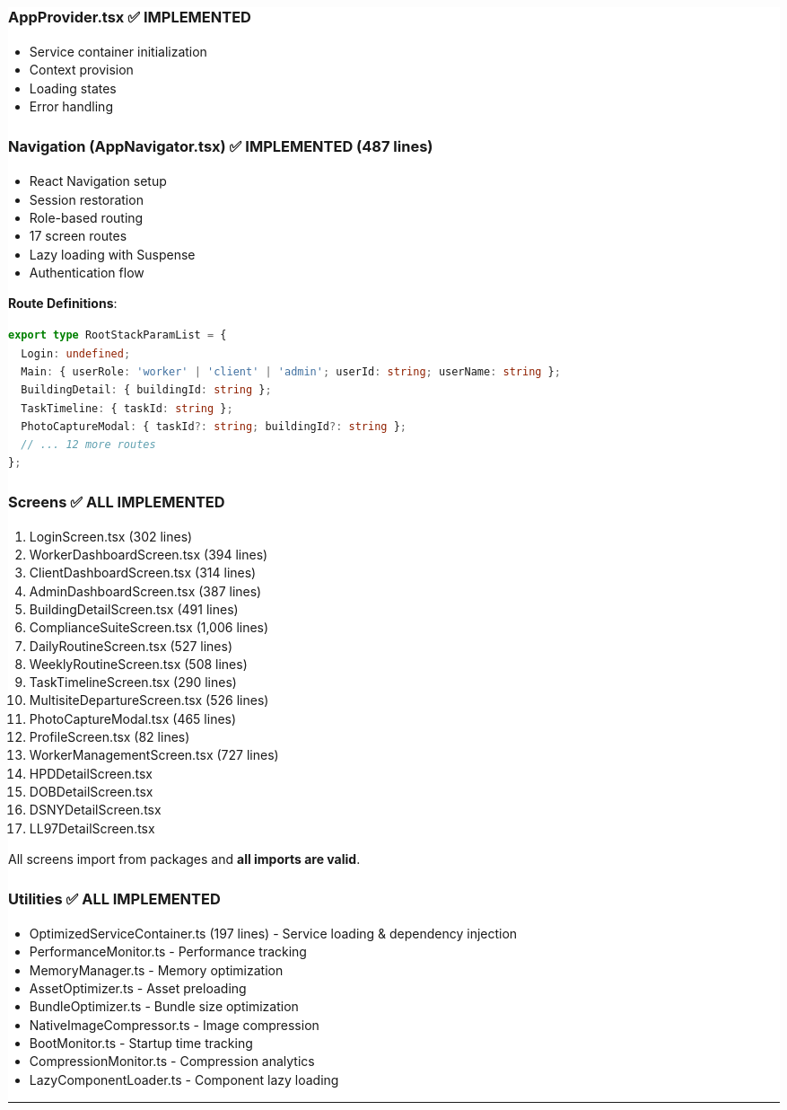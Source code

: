 ### AppProvider.tsx ✅ IMPLEMENTED
- Service container initialization
- Context provision
- Loading states
- Error handling

### Navigation (AppNavigator.tsx) ✅ IMPLEMENTED (487 lines)
- React Navigation setup
- Session restoration
- Role-based routing
- 17 screen routes
- Lazy loading with Suspense
- Authentication flow

**Route Definitions**:
```typescript
export type RootStackParamList = {
  Login: undefined;
  Main: { userRole: 'worker' | 'client' | 'admin'; userId: string; userName: string };
  BuildingDetail: { buildingId: string };
  TaskTimeline: { taskId: string };
  PhotoCaptureModal: { taskId?: string; buildingId?: string };
  // ... 12 more routes
};
```

### Screens ✅ ALL IMPLEMENTED
1. LoginScreen.tsx (302 lines)
2. WorkerDashboardScreen.tsx (394 lines)
3. ClientDashboardScreen.tsx (314 lines)
4. AdminDashboardScreen.tsx (387 lines)
5. BuildingDetailScreen.tsx (491 lines)
6. ComplianceSuiteScreen.tsx (1,006 lines)
7. DailyRoutineScreen.tsx (527 lines)
8. WeeklyRoutineScreen.tsx (508 lines)
9. TaskTimelineScreen.tsx (290 lines)
10. MultisiteDepartureScreen.tsx (526 lines)
11. PhotoCaptureModal.tsx (465 lines)
12. ProfileScreen.tsx (82 lines)
13. WorkerManagementScreen.tsx (727 lines)
14. HPDDetailScreen.tsx
15. DOBDetailScreen.tsx
16. DSNYDetailScreen.tsx
17. LL97DetailScreen.tsx

All screens import from packages and **all imports are valid**.

### Utilities ✅ ALL IMPLEMENTED
- OptimizedServiceContainer.ts (197 lines) - Service loading & dependency injection
- PerformanceMonitor.ts - Performance tracking
- MemoryManager.ts - Memory optimization
- AssetOptimizer.ts - Asset preloading
- BundleOptimizer.ts - Bundle size optimization
- NativeImageCompressor.ts - Image compression
- BootMonitor.ts - Startup time tracking
- CompressionMonitor.ts - Compression analytics
- LazyComponentLoader.ts - Component lazy loading

---